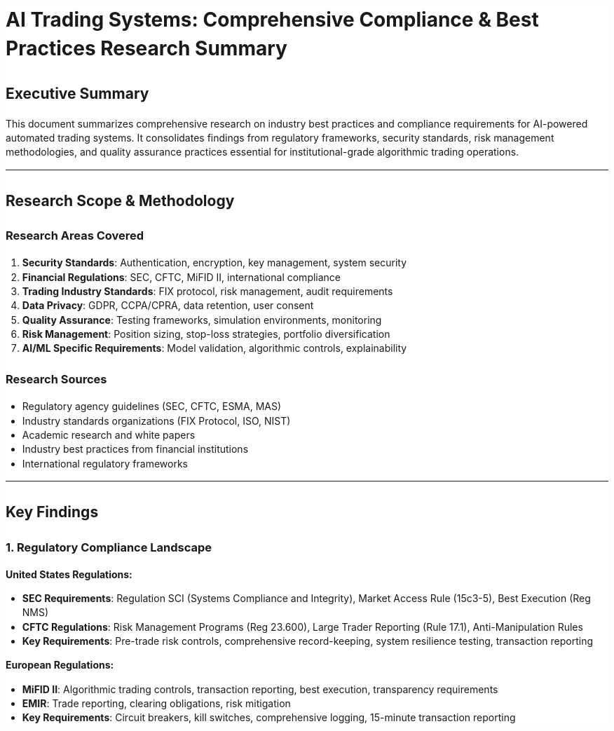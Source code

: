 # AI Trading Systems: Comprehensive Compliance & Best Practices Research Summary

## Executive Summary

This document summarizes comprehensive research on industry best practices and compliance requirements for AI-powered automated trading systems. It consolidates findings from regulatory frameworks, security standards, risk management methodologies, and quality assurance practices essential for institutional-grade algorithmic trading operations.

---

## Research Scope & Methodology

### Research Areas Covered
1. **Security Standards**: Authentication, encryption, key management, system security
2. **Financial Regulations**: SEC, CFTC, MiFID II, international compliance
3. **Trading Industry Standards**: FIX protocol, risk management, audit requirements
4. **Data Privacy**: GDPR, CCPA/CPRA, data retention, user consent
5. **Quality Assurance**: Testing frameworks, simulation environments, monitoring
6. **Risk Management**: Position sizing, stop-loss strategies, portfolio diversification
7. **AI/ML Specific Requirements**: Model validation, algorithmic controls, explainability

### Research Sources
- Regulatory agency guidelines (SEC, CFTC, ESMA, MAS)
- Industry standards organizations (FIX Protocol, ISO, NIST)
- Academic research and white papers
- Industry best practices from financial institutions
- International regulatory frameworks

---

## Key Findings

### 1. Regulatory Compliance Landscape

**United States Regulations:**
- **SEC Requirements**: Regulation SCI (Systems Compliance and Integrity), Market Access Rule (15c3-5), Best Execution (Reg NMS)
- **CFTC Regulations**: Risk Management Programs (Reg 23.600), Large Trader Reporting (Rule 17.1), Anti-Manipulation Rules
- **Key Requirements**: Pre-trade risk controls, comprehensive record-keeping, system resilience testing, transaction reporting

**European Regulations:**
- **MiFID II**: Algorithmic trading controls, transaction reporting, best execution, transparency requirements
- **EMIR**: Trade reporting, clearing obligations, risk mitigation
- **Key Requirements**: Circuit breakers, kill switches, comprehensive logging, 15-minute transaction reporting
